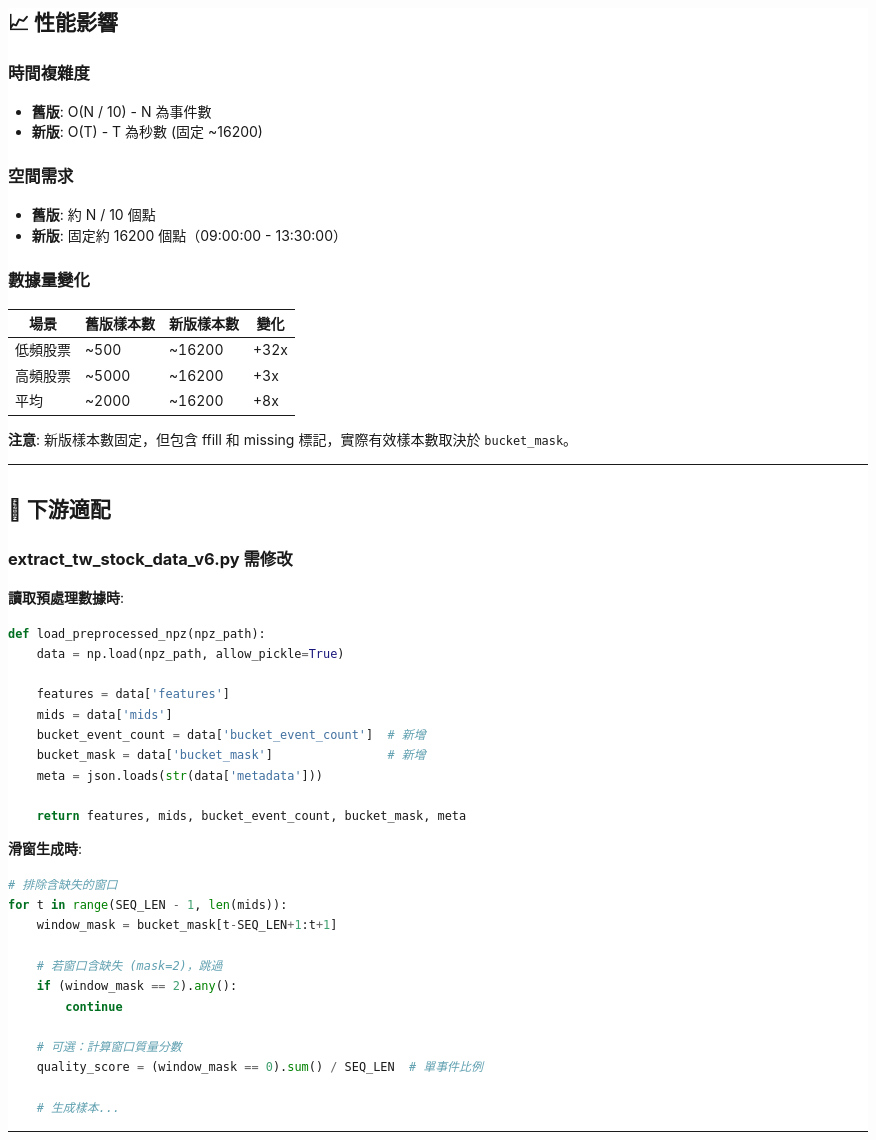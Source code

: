 ## 📈 性能影響

### 時間複雜度

- **舊版**: O(N / 10) - N 為事件數
- **新版**: O(T) - T 為秒數 (固定 ~16200)

### 空間需求

- **舊版**: 約 N / 10 個點
- **新版**: 固定約 16200 個點（09:00:00 - 13:30:00）

### 數據量變化

| 場景 | 舊版樣本數 | 新版樣本數 | 變化 |
|------|-----------|-----------|------|
| 低頻股票 | ~500 | ~16200 | +32x |
| 高頻股票 | ~5000 | ~16200 | +3x |
| 平均 | ~2000 | ~16200 | +8x |

**注意**: 新版樣本數固定，但包含 ffill 和 missing 標記，實際有效樣本數取決於 `bucket_mask`。

---

## 🔄 下游適配

### extract_tw_stock_data_v6.py 需修改

**讀取預處理數據時**:

```python
def load_preprocessed_npz(npz_path):
    data = np.load(npz_path, allow_pickle=True)

    features = data['features']
    mids = data['mids']
    bucket_event_count = data['bucket_event_count']  # 新增
    bucket_mask = data['bucket_mask']                # 新增
    meta = json.loads(str(data['metadata']))

    return features, mids, bucket_event_count, bucket_mask, meta
```

**滑窗生成時**:

```python
# 排除含缺失的窗口
for t in range(SEQ_LEN - 1, len(mids)):
    window_mask = bucket_mask[t-SEQ_LEN+1:t+1]

    # 若窗口含缺失 (mask=2)，跳過
    if (window_mask == 2).any():
        continue

    # 可選：計算窗口質量分數
    quality_score = (window_mask == 0).sum() / SEQ_LEN  # 單事件比例

    # 生成樣本...
```

---